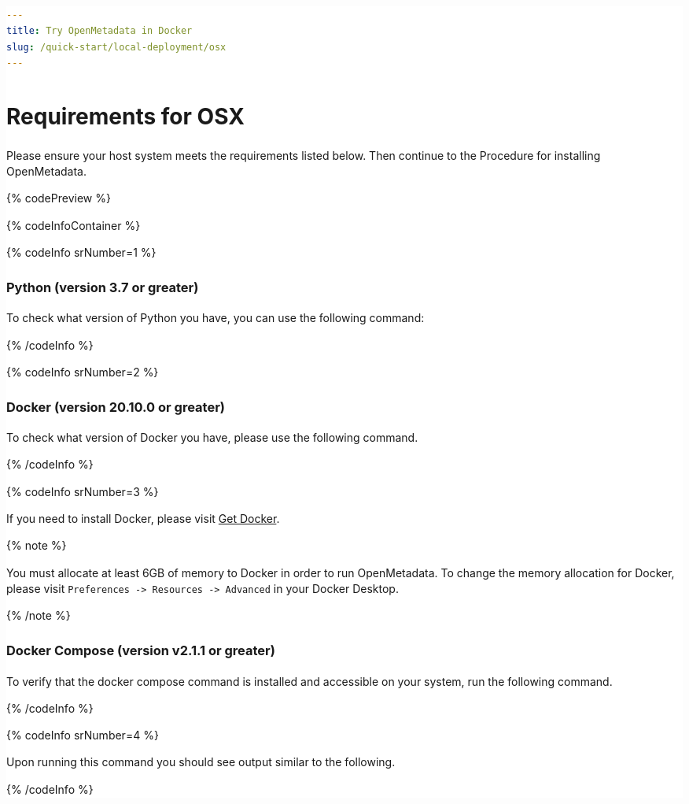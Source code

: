```yaml
---
title: Try OpenMetadata in Docker
slug: /quick-start/local-deployment/osx
---
```


# Requirements for OSX

Please ensure your host system meets the requirements listed below. Then continue to the Procedure for installing
OpenMetadata.

{% codePreview %}

{% codeInfoContainer %}

{% codeInfo srNumber=1 %}

### Python (version 3.7 or greater)

To check what version of Python you have, you can use the following command:

{% /codeInfo %}

{% codeInfo srNumber=2 %}

### Docker (version 20.10.0 or greater)

To check what version of Docker you have, please use the following command.

{% /codeInfo %}

{% codeInfo srNumber=3 %}

If you need to install Docker, please visit [Get Docker](https://docs.docker.com/get-docker/).

{% note %}

You must allocate at least 6GB of memory to Docker in order to run OpenMetadata. To change the memory allocation
for Docker, please visit `Preferences -> Resources -> Advanced` in your Docker Desktop.

{% /note %}

### Docker Compose (version v2.1.1 or greater)

To verify that the docker compose command is installed and accessible on your system, run the following command.

{% /codeInfo %}

{% codeInfo srNumber=4 %}

Upon running this command you should see output similar to the following.

{% /codeInfo %}
